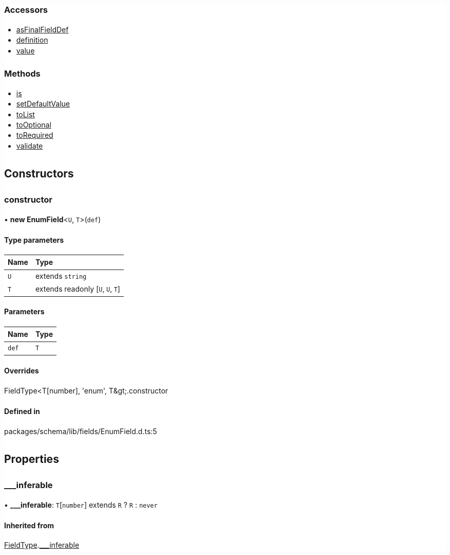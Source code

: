 ### Accessors

- [asFinalFieldDef](Solarwind.EnumField.md#asfinalfielddef)
- [definition](Solarwind.EnumField.md#definition)
- [value](Solarwind.EnumField.md#value)

### Methods

- [is](Solarwind.EnumField.md#is)
- [setDefaultValue](Solarwind.EnumField.md#setdefaultvalue)
- [toList](Solarwind.EnumField.md#tolist)
- [toOptional](Solarwind.EnumField.md#tooptional)
- [toRequired](Solarwind.EnumField.md#torequired)
- [validate](Solarwind.EnumField.md#validate)

## Constructors

### constructor

• **new EnumField**<`U`, `T`\>(`def`)

#### Type parameters

| Name | Type |
| :------ | :------ |
| `U` | extends `string` |
| `T` | extends readonly [`U`, `U`, `T`] |

#### Parameters

| Name | Type |
| :------ | :------ |
| `def` | `T` |

#### Overrides

FieldType&lt;T[number], &#x27;enum&#x27;, T\&gt;.constructor

#### Defined in

packages/schema/lib/fields/EnumField.d.ts:5

## Properties

### \_\_\_inferable

• **\_\_\_inferable**: `T`[`number`] extends `R` ? `R` : `never`

#### Inherited from

[FieldType](Solarwind.FieldType.md).[___inferable](Solarwind.FieldType.md#___inferable)
